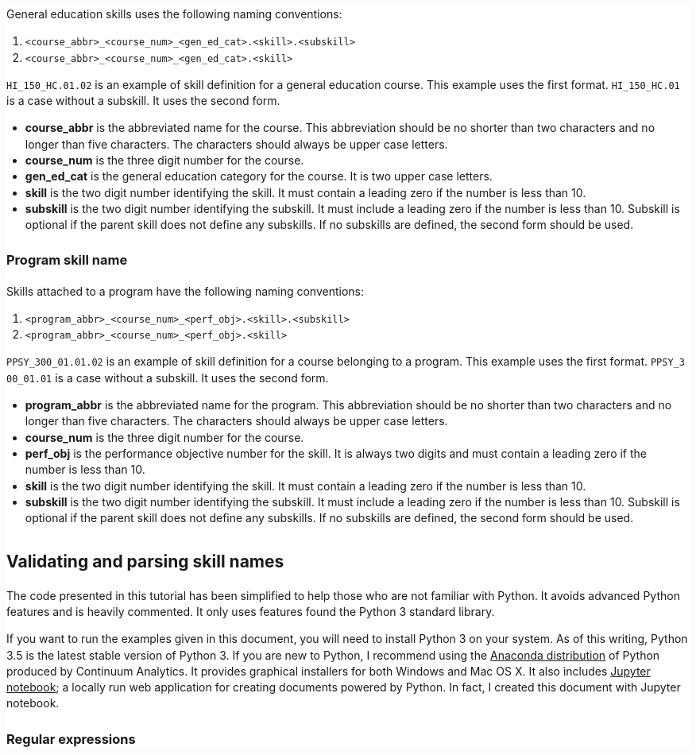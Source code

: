 General education skills uses the following naming conventions:

1.  `<course_abbr>_<course_num>_<gen_ed_cat>.<skill>.<subskill>`
2.  `<course_abbr>_<course_num>_<gen_ed_cat>.<skill>`

`HI_150_HC.01.02` is an example of skill definition for a general education course.  This example uses the first format. `HI_150_HC.01` is a case without a subskill. It uses the second form.

* **course_abbr** is the abbreviated name for the course.   This abbreviation should be no shorter than two characters and no longer than five characters.  The characters should always be upper case letters.
* **course_num** is the three digit number for the course.
* **gen_ed_cat** is the general education category for the course. It is two upper case letters.
* **skill** is the two digit number identifying the skill.  It must contain a leading zero if the number is less than 10.
* **subskill** is the two digit number identifying the subskill.  It must include a leading zero if the number is less than 10.  Subskill is optional if the parent skill does not define any subskills. If no subskills are defined, the second form should be used.

### Program skill name

Skills attached to a program have the following naming conventions:

1.  `<program_abbr>_<course_num>_<perf_obj>.<skill>.<subskill>`
2.  `<program_abbr>_<course_num>_<perf_obj>.<skill>`

`PPSY_300_01.01.02` is an example of skill definition for a course belonging to a program.  This example uses the first format. `PPSY_300_01.01` is a case without a subskill. It uses the second form.

* **program_abbr** is the abbreviated name for the program.   This abbreviation should be no shorter than two characters and no longer than five characters.  The characters should always be upper case letters.
* **course_num** is the three digit number for the course.
* **perf_obj** is the performance objective number for the skill. It is always two digits and must contain a leading zero if the number is less than 10.
* **skill** is the two digit number identifying the skill.  It must contain a leading zero if the number is less than 10.
* **subskill** is the two digit number identifying the subskill.  It must include a leading zero if the number is less than 10.  Subskill is optional if the parent skill does not define any subskills. If no subskills are defined, the second form should be used.

## Validating and parsing skill names

The code presented in this tutorial has been simplified to help those who are not familiar with Python.  It avoids advanced Python features and is heavily commented.  It only uses features found the Python 3 standard library.

If you want to run the examples given in this document, you will need to install Python 3 on your system.  As of this writing, Python 3.5 is the latest stable version of Python 3.  If you are new to Python, I recommend using the [Anaconda distribution](https://www.continuum.io/downloads) of Python produced by Continuum Analytics.  It provides graphical installers for both Windows and Mac OS X.  It also includes [Jupyter notebook](http://jupyter.org/); a locally run web application for creating documents powered by Python. In fact, I created this document with Jupyter notebook.

### Regular expressions

